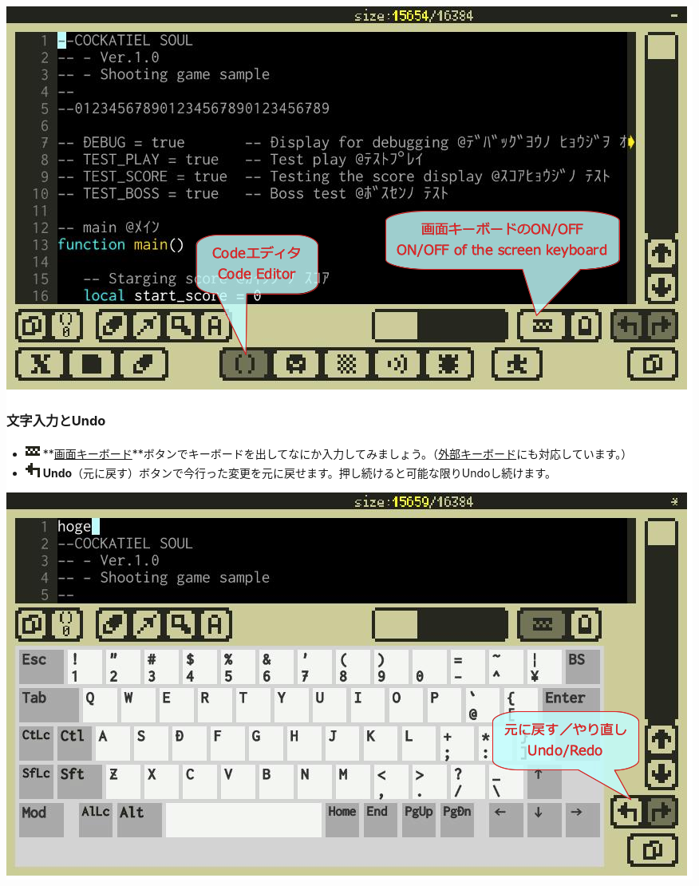 ![](imgs/quick_start/x8_qs_code_editor.png "Code Editor")

### 文字入力とUndo

- <img src="imgs/icons/ui_icon_62.png" width="18"> **[画面キーボード](manual.md#画面キーボード)**ボタンでキーボードを出してなにか入力してみましょう。（[外部キーボード](manual.md#外部キーボード)にも対応しています。）
- <img src="imgs/icons/ui_icon_14.png" width="18"> **Undo**（元に戻す）ボタンで今行った変更を元に戻せます。押し続けると可能な限りUndoし続けます。

![](imgs/quick_start/x8_qs_code_osk.png "Screen Keyboard")
